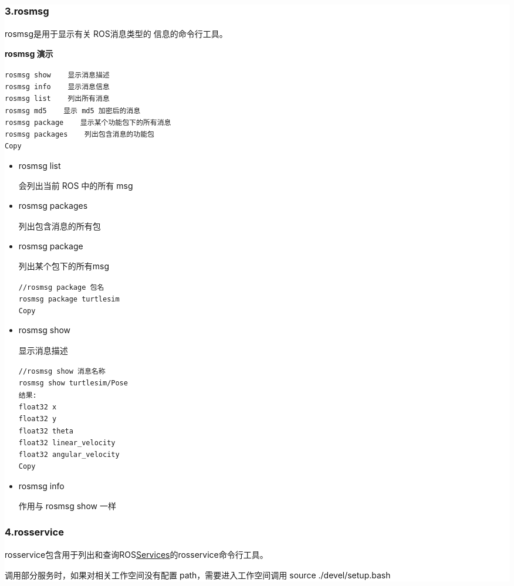 ### 3.rosmsg

rosmsg是用于显示有关 ROS消息类型的 信息的命令行工具。

**rosmsg 演示**

```
rosmsg show    显示消息描述
rosmsg info    显示消息信息
rosmsg list    列出所有消息
rosmsg md5    显示 md5 加密后的消息
rosmsg package    显示某个功能包下的所有消息
rosmsg packages    列出包含消息的功能包
Copy
```

- rosmsg list

  会列出当前 ROS 中的所有 msg

- rosmsg packages

  列出包含消息的所有包

- rosmsg package

  列出某个包下的所有msg

  ```
  //rosmsg package 包名 
  rosmsg package turtlesim
  Copy
  ```

- rosmsg show

  显示消息描述

  ```
  //rosmsg show 消息名称
  rosmsg show turtlesim/Pose
  结果:
  float32 x
  float32 y
  float32 theta
  float32 linear_velocity
  float32 angular_velocity
  Copy
  ```

- rosmsg info

  作用与 rosmsg show 一样

### 4.rosservice

rosservice包含用于列出和查询ROS[Services](http://wiki.ros.org/Services)的rosservice命令行工具。

调用部分服务时，如果对相关工作空间没有配置 path，需要进入工作空间调用 source ./devel/setup.bash
